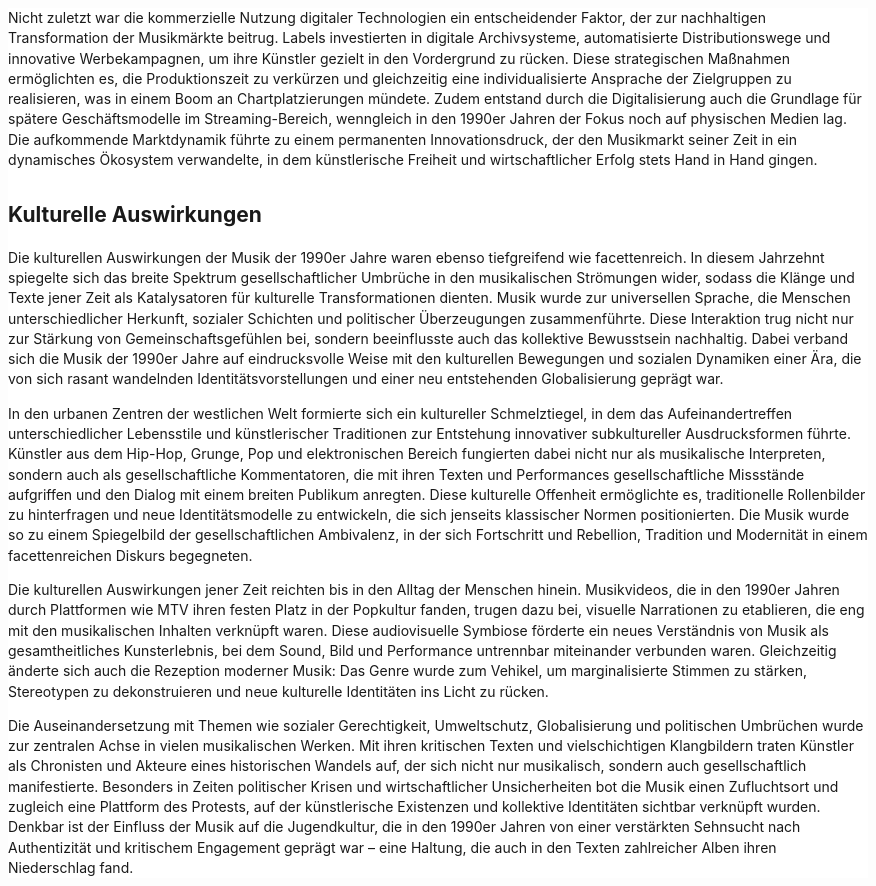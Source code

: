 Nicht zuletzt war die kommerzielle Nutzung digitaler Technologien ein entscheidender Faktor, der zur nachhaltigen Transformation der Musikmärkte beitrug. Labels investierten in digitale Archivsysteme, automatisierte Distributionswege und innovative Werbekampagnen, um ihre Künstler gezielt in den Vordergrund zu rücken. Diese strategischen Maßnahmen ermöglichten es, die Produktionszeit zu verkürzen und gleichzeitig eine individualisierte Ansprache der Zielgruppen zu realisieren, was in einem Boom an Chartplatzierungen mündete. Zudem entstand durch die Digitalisierung auch die Grundlage für spätere Geschäftsmodelle im Streaming-Bereich, wenngleich in den 1990er Jahren der Fokus noch auf physischen Medien lag. Die aufkommende Marktdynamik führte zu einem permanenten Innovationsdruck, der den Musikmarkt seiner Zeit in ein dynamisches Ökosystem verwandelte, in dem künstlerische Freiheit und wirtschaftlicher Erfolg stets Hand in Hand gingen.


## Kulturelle Auswirkungen

Die kulturellen Auswirkungen der Musik der 1990er Jahre waren ebenso tiefgreifend wie facettenreich. In diesem Jahrzehnt spiegelte sich das breite Spektrum gesellschaftlicher Umbrüche in den musikalischen Strömungen wider, sodass die Klänge und Texte jener Zeit als Katalysatoren für kulturelle Transformationen dienten. Musik wurde zur universellen Sprache, die Menschen unterschiedlicher Herkunft, sozialer Schichten und politischer Überzeugungen zusammenführte. Diese Interaktion trug nicht nur zur Stärkung von Gemeinschaftsgefühlen bei, sondern beeinflusste auch das kollektive Bewusstsein nachhaltig. Dabei verband sich die Musik der 1990er Jahre auf eindrucksvolle Weise mit den kulturellen Bewegungen und sozialen Dynamiken einer Ära, die von sich rasant wandelnden Identitätsvorstellungen und einer neu entstehenden Globalisierung geprägt war.

In den urbanen Zentren der westlichen Welt formierte sich ein kultureller Schmelztiegel, in dem das Aufeinandertreffen unterschiedlicher Lebensstile und künstlerischer Traditionen zur Entstehung innovativer subkultureller Ausdrucksformen führte. Künstler aus dem Hip-Hop, Grunge, Pop und elektronischen Bereich fungierten dabei nicht nur als musikalische Interpreten, sondern auch als gesellschaftliche Kommentatoren, die mit ihren Texten und Performances gesellschaftliche Missstände aufgriffen und den Dialog mit einem breiten Publikum anregten. Diese kulturelle Offenheit ermöglichte es, traditionelle Rollenbilder zu hinterfragen und neue Identitätsmodelle zu entwickeln, die sich jenseits klassischer Normen positionierten. Die Musik wurde so zu einem Spiegelbild der gesellschaftlichen Ambivalenz, in der sich Fortschritt und Rebellion, Tradition und Modernität in einem facettenreichen Diskurs begegneten.

Die kulturellen Auswirkungen jener Zeit reichten bis in den Alltag der Menschen hinein. Musikvideos, die in den 1990er Jahren durch Plattformen wie MTV ihren festen Platz in der Popkultur fanden, trugen dazu bei, visuelle Narrationen zu etablieren, die eng mit den musikalischen Inhalten verknüpft waren. Diese audiovisuelle Symbiose förderte ein neues Verständnis von Musik als gesamtheitliches Kunsterlebnis, bei dem Sound, Bild und Performance untrennbar miteinander verbunden waren. Gleichzeitig änderte sich auch die Rezeption moderner Musik: Das Genre wurde zum Vehikel, um marginalisierte Stimmen zu stärken, Stereotypen zu dekonstruieren und neue kulturelle Identitäten ins Licht zu rücken.

Die Auseinandersetzung mit Themen wie sozialer Gerechtigkeit, Umweltschutz, Globalisierung und politischen Umbrüchen wurde zur zentralen Achse in vielen musikalischen Werken. Mit ihren kritischen Texten und vielschichtigen Klangbildern traten Künstler als Chronisten und Akteure eines historischen Wandels auf, der sich nicht nur musikalisch, sondern auch gesellschaftlich manifestierte. Besonders in Zeiten politischer Krisen und wirtschaftlicher Unsicherheiten bot die Musik einen Zufluchtsort und zugleich eine Plattform des Protests, auf der künstlerische Existenzen und kollektive Identitäten sichtbar verknüpft wurden. Denkbar ist der Einfluss der Musik auf die Jugendkultur, die in den 1990er Jahren von einer verstärkten Sehnsucht nach Authentizität und kritischem Engagement geprägt war – eine Haltung, die auch in den Texten zahlreicher Alben ihren Niederschlag fand.
